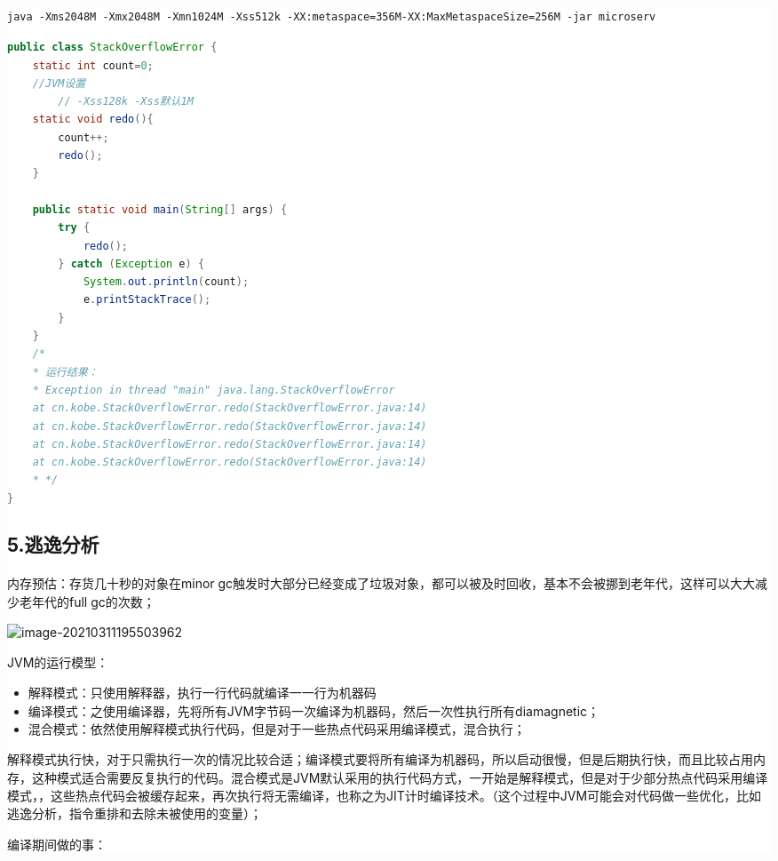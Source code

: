 ```boot
java -Xms2048M -Xmx2048M -Xmn1024M -Xss512k -XX:metaspace=356M-XX:MaxMetaspaceSize=256M -jar microserv
```



```java
public class StackOverflowError {
    static int count=0;
	//JVM设置
        // -Xss128k -Xss默认1M
    static void redo(){
        count++;
        redo();
    }

    public static void main(String[] args) {
        try {
            redo();
        } catch (Exception e) {
            System.out.println(count);
            e.printStackTrace();
        }
    }
    /*
    * 运行结果：
    * Exception in thread "main" java.lang.StackOverflowError
	at cn.kobe.StackOverflowError.redo(StackOverflowError.java:14)
	at cn.kobe.StackOverflowError.redo(StackOverflowError.java:14)
	at cn.kobe.StackOverflowError.redo(StackOverflowError.java:14)
	at cn.kobe.StackOverflowError.redo(StackOverflowError.java:14)
    * */
}
```



## 5.逃逸分析

内存预估：存货几十秒的对象在minor gc触发时大部分已经变成了垃圾对象，都可以被及时回收，基本不会被挪到老年代，这样可以大大减少老年代的full gc的次数；

![image-20210311195503962](C:\Users\86137\AppData\Roaming\Typora\typora-user-images\image-20210311195503962.png) 

JVM的运行模型：

- 解释模式：只使用解释器，执行一行代码就编译一一行为机器码
- 编译模式：之使用编译器，先将所有JVM字节码一次编译为机器码，然后一次性执行所有diamagnetic；
- 混合模式：依然使用解释模式执行代码，但是对于一些热点代码采用编译模式，混合执行；

解释模式执行快，对于只需执行一次的情况比较合适；编译模式要将所有编译为机器码，所以启动很慢，但是后期执行快，而且比较占用内存，这种模式适合需要反复执行的代码。混合模式是JVM默认采用的执行代码方式，一开始是解释模式，但是对于少部分热点代码采用编译模式，，这些热点代码会被缓存起来，再次执行将无需编译，也称之为JIT计时编译技术。（这个过程中JVM可能会对代码做一些优化，比如逃逸分析，指令重排和去除未被使用的变量）；

编译期间做的事：
